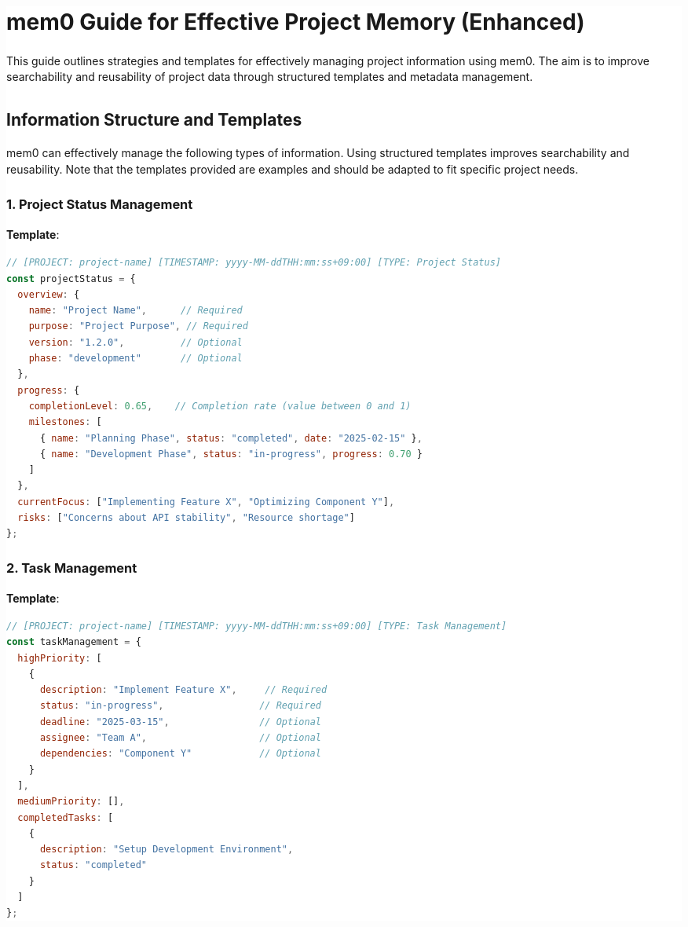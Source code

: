 # mem0 Guide for Effective Project Memory (Enhanced)

This guide outlines strategies and templates for effectively managing project information using mem0. The aim is to improve searchability and reusability of project data through structured templates and metadata management.

## Information Structure and Templates

mem0 can effectively manage the following types of information. Using structured templates improves searchability and reusability. Note that the templates provided are examples and should be adapted to fit specific project needs.

### 1. Project Status Management

**Template**:
```javascript
// [PROJECT: project-name] [TIMESTAMP: yyyy-MM-ddTHH:mm:ss+09:00] [TYPE: Project Status]
const projectStatus = {
  overview: {
    name: "Project Name",      // Required
    purpose: "Project Purpose", // Required
    version: "1.2.0",          // Optional
    phase: "development"       // Optional
  },
  progress: {
    completionLevel: 0.65,    // Completion rate (value between 0 and 1)
    milestones: [
      { name: "Planning Phase", status: "completed", date: "2025-02-15" },
      { name: "Development Phase", status: "in-progress", progress: 0.70 }
    ]
  },
  currentFocus: ["Implementing Feature X", "Optimizing Component Y"],
  risks: ["Concerns about API stability", "Resource shortage"]
};
```

### 2. Task Management

**Template**:
```javascript
// [PROJECT: project-name] [TIMESTAMP: yyyy-MM-ddTHH:mm:ss+09:00] [TYPE: Task Management]
const taskManagement = {
  highPriority: [
    {
      description: "Implement Feature X",     // Required
      status: "in-progress",                 // Required
      deadline: "2025-03-15",                // Optional
      assignee: "Team A",                    // Optional
      dependencies: "Component Y"            // Optional
    }
  ],
  mediumPriority: [],
  completedTasks: [
    {
      description: "Setup Development Environment",
      status: "completed"
    }
  ]
};
```
